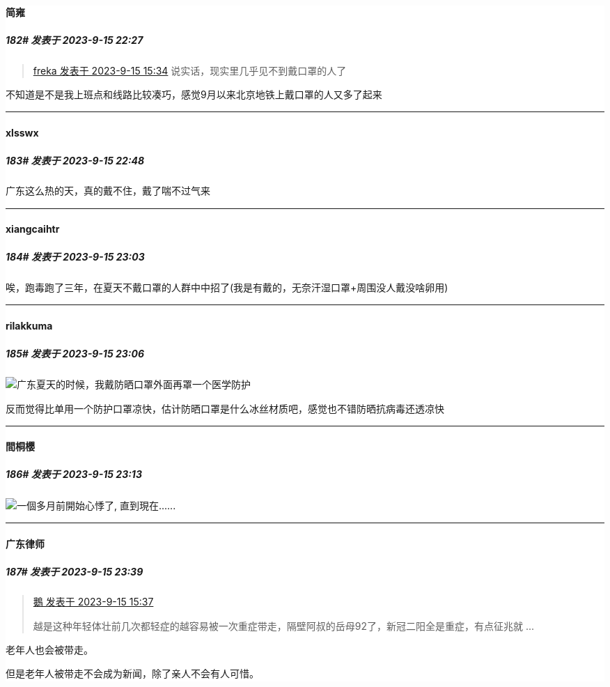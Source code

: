 ####  简雍  
##### 182#       发表于 2023-9-15 22:27

<blockquote><a href="httphttps://bbs.saraba1st.com/2b/forum.php?mod=redirect&amp;goto=findpost&amp;pid=62417896&amp;ptid=2152897" target="_blank">freka 发表于 2023-9-15 15:34</a>
说实话，现实里几乎见不到戴口罩的人了</blockquote>
不知道是不是我上班点和线路比较凑巧，感觉9月以来北京地铁上戴口罩的人又多了起来


*****

####  xlsswx  
##### 183#       发表于 2023-9-15 22:48

广东这么热的天，真的戴不住，戴了喘不过气来


*****

####  xiangcaihtr  
##### 184#       发表于 2023-9-15 23:03

唉，跑毒跑了三年，在夏天不戴口罩的人群中中招了(我是有戴的，无奈汗湿口罩+周围没人戴没啥卵用)


*****

####  rilakkuma  
##### 185#       发表于 2023-9-15 23:06

<img src="https://static.saraba1st.com/image/smiley/face2017/067.png" referrerpolicy="no-referrer">广东夏天的时候，我戴防晒口罩外面再罩一个医学防护

反而觉得比单用一个防护口罩凉快，估计防晒口罩是什么冰丝材质吧，感觉也不错防晒抗病毒还透凉快

*****

####  間桐櫻  
##### 186#       发表于 2023-9-15 23:13

<img src="https://static.saraba1st.com/image/smiley/face2017/009.gif" referrerpolicy="no-referrer">一個多月前開始心悸了, 直到現在......


*****

####  广东律师  
##### 187#       发表于 2023-9-15 23:39

<blockquote><a href="httphttps://bbs.saraba1st.com/2b/forum.php?mod=redirect&amp;goto=findpost&amp;pid=62417945&amp;ptid=2152897" target="_blank">鵝 发表于 2023-9-15 15:37</a>

越是这种年轻体壮前几次都轻症的越容易被一次重症带走，隔壁阿叔的岳母92了，新冠二阳全是重症，有点征兆就 ...</blockquote>
老年人也会被带走。

但是老年人被带走不会成为新闻，除了亲人不会有人可惜。
